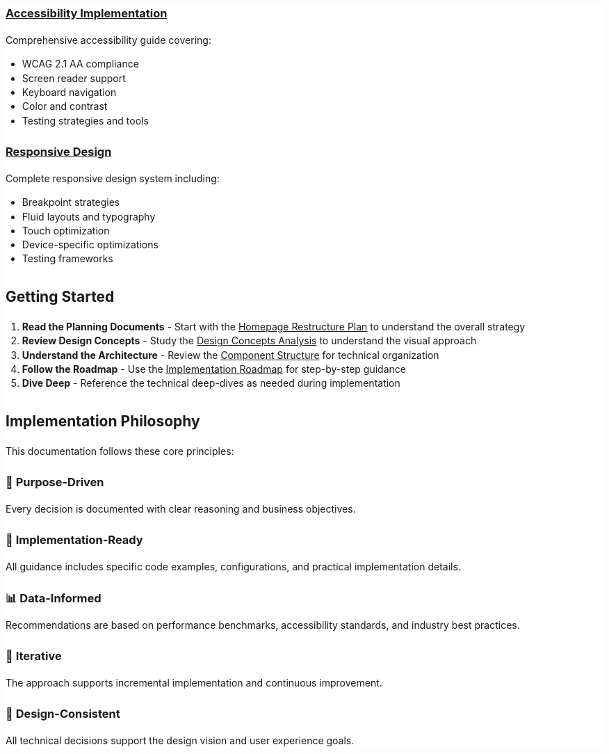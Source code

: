 ### [Accessibility Implementation](./accessibility-deep-dive.md)
Comprehensive accessibility guide covering:
- WCAG 2.1 AA compliance
- Screen reader support
- Keyboard navigation
- Color and contrast
- Testing strategies and tools

### [Responsive Design](./responsive-design-deep-dive.md)
Complete responsive design system including:
- Breakpoint strategies
- Fluid layouts and typography
- Touch optimization
- Device-specific optimizations
- Testing frameworks

## Getting Started

1. **Read the Planning Documents** - Start with the [Homepage Restructure Plan](./homepage-restructure-plan.md) to understand the overall strategy
2. **Review Design Concepts** - Study the [Design Concepts Analysis](./design-concepts-analysis.md) to understand the visual approach
3. **Understand the Architecture** - Review the [Component Structure](./component-structure.md) for technical organization
4. **Follow the Roadmap** - Use the [Implementation Roadmap](./implementation-roadmap.md) for step-by-step guidance
5. **Dive Deep** - Reference the technical deep-dives as needed during implementation

## Implementation Philosophy

This documentation follows these core principles:

### 🎯 **Purpose-Driven**
Every decision is documented with clear reasoning and business objectives.

### 🔧 **Implementation-Ready**
All guidance includes specific code examples, configurations, and practical implementation details.

### 📊 **Data-Informed**
Recommendations are based on performance benchmarks, accessibility standards, and industry best practices.

### 🔄 **Iterative**
The approach supports incremental implementation and continuous improvement.

### 🎨 **Design-Consistent**
All technical decisions support the design vision and user experience goals.
